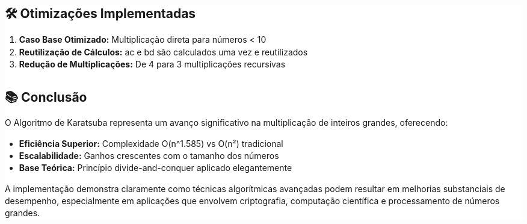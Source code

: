## 🛠️ Otimizações Implementadas

1. **Caso Base Otimizado:** Multiplicação direta para números < 10
2. **Reutilização de Cálculos:** ac e bd são calculados uma vez e reutilizados
3. **Redução de Multiplicações:** De 4 para 3 multiplicações recursivas

## 📚 Conclusão

O Algoritmo de Karatsuba representa um avanço significativo na multiplicação de inteiros grandes, oferecendo:

- **Eficiência Superior:** Complexidade O(n^1.585) vs O(n²) tradicional
- **Escalabilidade:** Ganhos crescentes com o tamanho dos números
- **Base Teórica:** Princípio divide-and-conquer aplicado elegantemente

A implementação demonstra claramente como técnicas algorítmicas avançadas podem resultar em melhorias substanciais de desempenho, especialmente em aplicações que envolvem criptografia, computação científica e processamento de números grandes.
